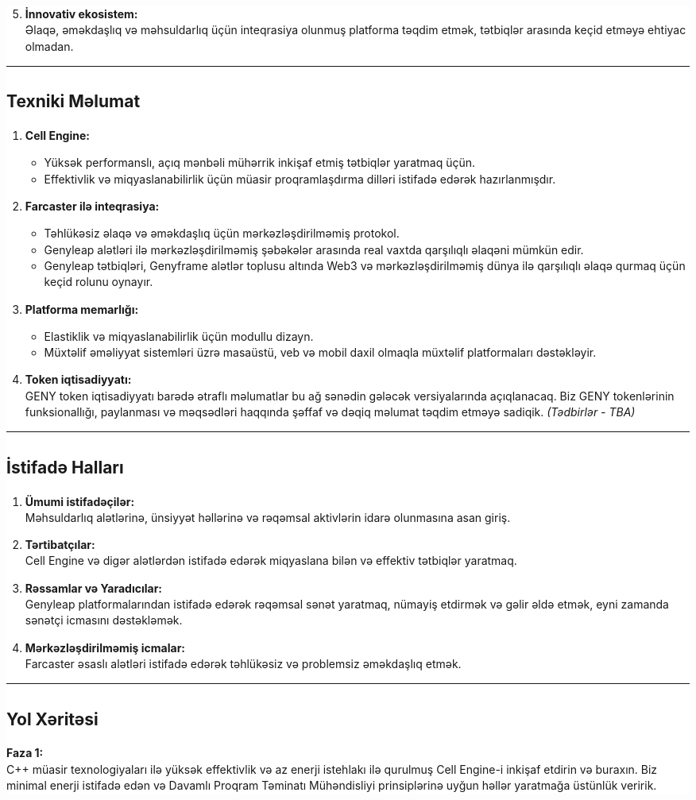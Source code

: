 5. **İnnovativ ekosistem:**  
   Əlaqə, əməkdaşlıq və məhsuldarlıq üçün inteqrasiya olunmuş platforma təqdim etmək, tətbiqlər arasında keçid etməyə ehtiyac olmadan.

---

## Texniki Məlumat

1. **Cell Engine:**  
   - Yüksək performanslı, açıq mənbəli mühərrik inkişaf etmiş tətbiqlər yaratmaq üçün.  
   - Effektivlik və miqyaslanabilirlik üçün müasir proqramlaşdırma dilləri istifadə edərək hazırlanmışdır.

2. **Farcaster ilə inteqrasiya:**  
   - Təhlükəsiz əlaqə və əməkdaşlıq üçün mərkəzləşdirilməmiş protokol.  
   - Genyleap alətləri ilə mərkəzləşdirilməmiş şəbəkələr arasında real vaxtda qarşılıqlı əlaqəni mümkün edir.  
   - Genyleap tətbiqləri, Genyframe alətlər toplusu altında Web3 və mərkəzləşdirilməmiş dünya ilə qarşılıqlı əlaqə qurmaq üçün keçid rolunu oynayır.

3. **Platforma memarlığı:**  
   - Elastiklik və miqyaslanabilirlik üçün modullu dizayn.  
   - Müxtəlif əməliyyat sistemləri üzrə masaüstü, veb və mobil daxil olmaqla müxtəlif platformaları dəstəkləyir.

4. **Token iqtisadiyyatı:**  
   GENY token iqtisadiyyatı barədə ətraflı məlumatlar bu ağ sənədin gələcək versiyalarında açıqlanacaq. Biz GENY tokenlərinin funksionallığı, paylanması və məqsədləri haqqında şəffaf və dəqiq məlumat təqdim etməyə sadiqik. *(Tədbirlər - TBA)*

---

## İstifadə Halları

1. **Ümumi istifadəçilər:**  
   Məhsuldarlıq alətlərinə, ünsiyyət həllərinə və rəqəmsal aktivlərin idarə olunmasına asan giriş.

2. **Tərtibatçılar:**  
   Cell Engine və digər alətlərdən istifadə edərək miqyaslana bilən və effektiv tətbiqlər yaratmaq.

3. **Rəssamlar və Yaradıcılar:**  
   Genyleap platformalarından istifadə edərək rəqəmsal sənət yaratmaq, nümayiş etdirmək və gəlir əldə etmək, eyni zamanda sənətçi icmasını dəstəkləmək.

4. **Mərkəzləşdirilməmiş icmalar:**  
   Farcaster əsaslı alətləri istifadə edərək təhlükəsiz və problemsiz əməkdaşlıq etmək.

---

## Yol Xəritəsi

**Faza 1:**  
C++ müasir texnologiyaları ilə yüksək effektivlik və az enerji istehlakı ilə qurulmuş Cell Engine-i inkişaf etdirin və buraxın. Biz minimal enerji istifadə edən və Davamlı Proqram Təminatı Mühəndisliyi prinsiplərinə uyğun həllər yaratmağa üstünlük veririk.
